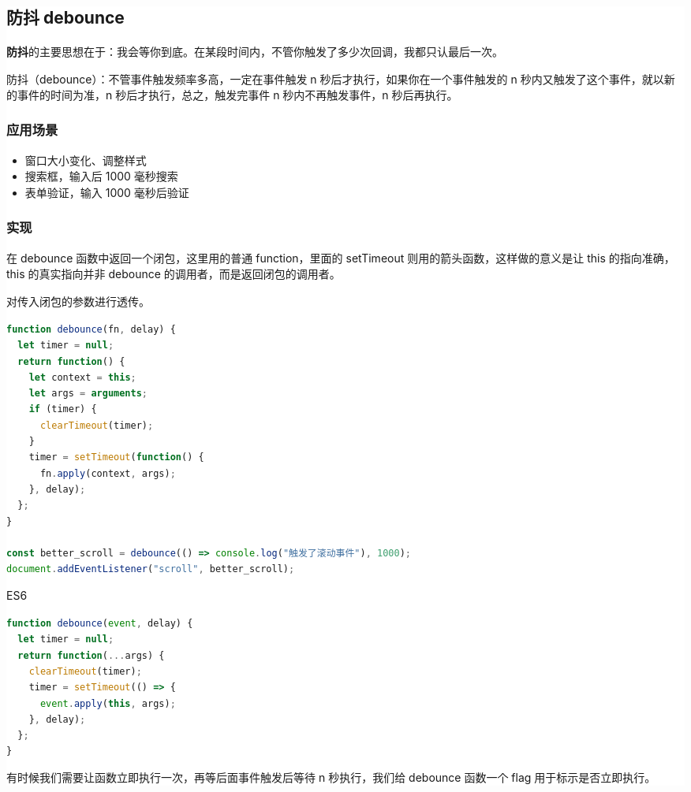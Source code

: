## 防抖 debounce

**防抖**的主要思想在于：我会等你到底。在某段时间内，不管你触发了多少次回调，我都只认最后一次。

防抖（debounce）：不管事件触发频率多高，一定在事件触发 n 秒后才执行，如果你在一个事件触发的 n 秒内又触发了这个事件，就以新的事件的时间为准，n 秒后才执行，总之，触发完事件 n 秒内不再触发事件，n 秒后再执行。

### 应用场景

- 窗口大小变化、调整样式
- 搜索框，输入后 1000 毫秒搜索
- 表单验证，输入 1000 毫秒后验证

### 实现

在 debounce 函数中返回一个闭包，这里用的普通 function，里面的 setTimeout 则用的箭头函数，这样做的意义是让 this 的指向准确，this 的真实指向并非 debounce 的调用者，而是返回闭包的调用者。

对传入闭包的参数进行透传。

```javascript
function debounce(fn, delay) {
  let timer = null;
  return function() {
    let context = this;
    let args = arguments;
    if (timer) {
      clearTimeout(timer);
    }
    timer = setTimeout(function() {
      fn.apply(context, args);
    }, delay);
  };
}

const better_scroll = debounce(() => console.log("触发了滚动事件"), 1000);
document.addEventListener("scroll", better_scroll);
```

ES6

```javascript
function debounce(event, delay) {
  let timer = null;
  return function(...args) {
    clearTimeout(timer);
    timer = setTimeout(() => {
      event.apply(this, args);
    }, delay);
  };
}
```

有时候我们需要让函数立即执行一次，再等后面事件触发后等待 n 秒执行，我们给 debounce 函数一个 flag 用于标示是否立即执行。
